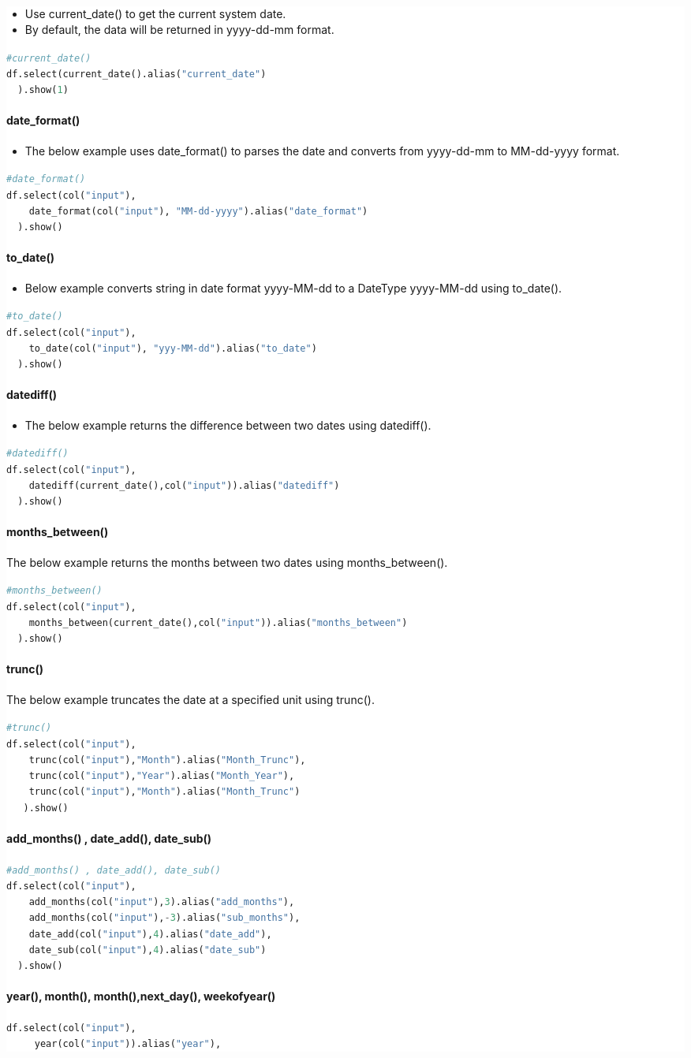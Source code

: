 * Use current_date() to get the current system date. 
* By default, the data will be returned in yyyy-dd-mm format.
```python
#current_date()
df.select(current_date().alias("current_date")
  ).show(1)
```
#### date_format()
* The below example uses date_format() to parses the date and converts from yyyy-dd-mm to MM-dd-yyyy format.
```python
#date_format()
df.select(col("input"), 
    date_format(col("input"), "MM-dd-yyyy").alias("date_format") 
  ).show()
```
#### to_date()
* Below example converts string in date format yyyy-MM-dd to a DateType yyyy-MM-dd using to_date().
```python
#to_date()
df.select(col("input"), 
    to_date(col("input"), "yyy-MM-dd").alias("to_date") 
  ).show()
```
#### datediff()
* The below example returns the difference between two dates using datediff().
```python
#datediff()
df.select(col("input"), 
    datediff(current_date(),col("input")).alias("datediff")  
  ).show()
```
#### months_between()
The below example returns the months between two dates using months_between().
```python
#months_between()
df.select(col("input"), 
    months_between(current_date(),col("input")).alias("months_between")  
  ).show()
```
#### trunc()
The below example truncates the date at a specified unit using trunc().
```python
#trunc()
df.select(col("input"), 
    trunc(col("input"),"Month").alias("Month_Trunc"), 
    trunc(col("input"),"Year").alias("Month_Year"), 
    trunc(col("input"),"Month").alias("Month_Trunc")
   ).show()
```
#### add_months() , date_add(), date_sub()
```python
#add_months() , date_add(), date_sub()
df.select(col("input"), 
    add_months(col("input"),3).alias("add_months"), 
    add_months(col("input"),-3).alias("sub_months"), 
    date_add(col("input"),4).alias("date_add"), 
    date_sub(col("input"),4).alias("date_sub") 
  ).show()
```
#### year(), month(), month(),next_day(), weekofyear()
```python
df.select(col("input"), 
     year(col("input")).alias("year"), 
```